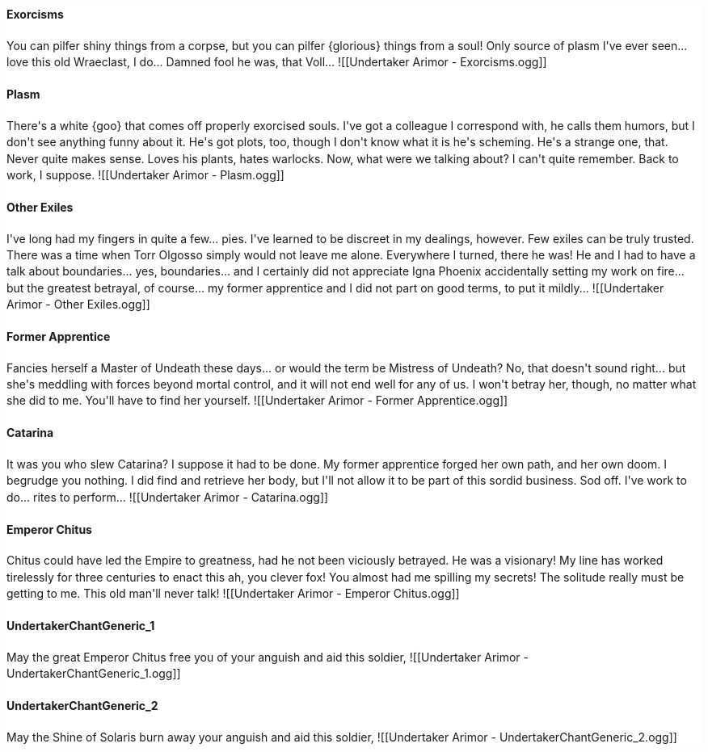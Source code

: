 #### Exorcisms
You can pilfer shiny things from a corpse, but you can pilfer {glorious} things from a soul! Only source of plasm I've ever seen... love this old Wraeclast, I do... Damned fool he was, that Voll...
![[Undertaker Arimor - Exorcisms.ogg]]

#### Plasm
There's a white {goo} that comes off properly exorcised souls. I've got a colleague I correspond with, he calls them humors, but I don't see anything funny about it. He's got plots, too, though I don't know what it is he's scheming. He's a strange one, that. Never quite makes sense. Loves his plants, hates warlocks. Now, what were we talking about? I can't quite remember. Back to work, I suppose.
![[Undertaker Arimor - Plasm.ogg]]

#### Other Exiles
I've long had my fingers in quite a few... pies. I've learned to be discreet in my dealings, however. Few exiles can be truly trusted. There was a time when Torr Olgosso simply would not leave me alone. Everywhere I turned, there he was! He and I had to have a talk about boundaries... yes, boundaries... and I certainly did not appreciate Igna Phoenix accidentally setting my work on fire... but the greatest betrayal, of course... my former apprentice and I did not part on good terms, to put it mildly...
![[Undertaker Arimor - Other Exiles.ogg]]

#### Former Apprentice
Fancies herself a Master of Undeath these days... or would the term be Mistress of Undeath? No, that doesn't sound right... but she's meddling with forces beyond mortal control, and it will not end well for any of us. I won't betray her, though, no matter what she did to me. You'll have to find her yourself.
![[Undertaker Arimor - Former Apprentice.ogg]]

#### Catarina
It was you who slew Catarina? I suppose it had to be done. My former apprentice forged her own path, and her own doom. I begrudge you nothing. I did find and retrieve her body, but I'll not allow it to be part of this sordid business. Sod off. I've work to do... rites to perform...
![[Undertaker Arimor - Catarina.ogg]]

#### Emperor Chitus
Chitus could have led the Empire to greatness, had he not been viciously betrayed. He was a visionary! My line has worked tirelessly for three centuries to enact this ah, you clever fox! You almost had me spilling my secrets! The solitude really must be getting to me. This old man'll never talk!
![[Undertaker Arimor - Emperor Chitus.ogg]]

#### UndertakerChantGeneric_1
May the great Emperor Chitus free you of your anguish and aid this soldier,
![[Undertaker Arimor - UndertakerChantGeneric_1.ogg]]

#### UndertakerChantGeneric_2
May the Shine of Solaris burn away your anguish and aid this soldier,
![[Undertaker Arimor - UndertakerChantGeneric_2.ogg]]
